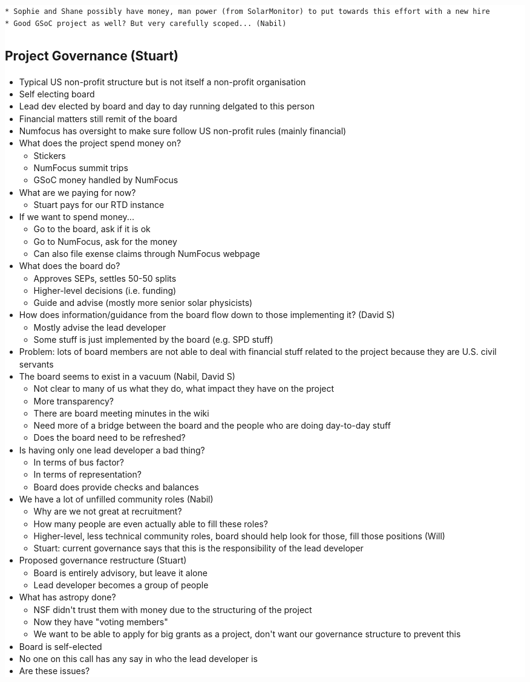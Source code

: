     * Sophie and Shane possibly have money, man power (from SolarMonitor) to put towards this effort with a new hire
    * Good GSoC project as well? But very carefully scoped... (Nabil)

## Project Governance (Stuart)
* Typical US non-profit structure but is not itself a non-profit organisation
* Self electing board
* Lead dev elected by board and day to day running delgated to this person
* Financial matters still remit of the board
* Numfocus has oversight to make sure follow US non-profit rules (mainly financial)
* What does the project spend money on?
    * Stickers
    * NumFocus summit trips
    * GSoC money handled by NumFocus
* What are we paying for now?
    * Stuart pays for our RTD instance
* If we want to spend money...
    * Go to the board, ask if it is ok
    * Go to NumFocus, ask for the money
    * Can also file exense claims through NumFocus webpage
* What does the board do?
    * Approves SEPs, settles 50-50 splits 
    * Higher-level decisions (i.e. funding)
    * Guide and advise (mostly more senior solar physicists)
* How does information/guidance from the board flow down to those implementing it? (David S)
    *  Mostly advise the lead developer
    *  Some stuff is just implemented by the board (e.g. SPD stuff)
*  Problem: lots of board members are not able to deal with financial stuff related to the project because they are U.S. civil servants
*  The board seems to exist in a vacuum (Nabil, David S)
    *  Not clear to many of us what they do, what impact they have on the project
    *  More transparency?
    *  There are board meeting minutes in the wiki
    *  Need more of a bridge between the board and the people who are doing day-to-day stuff
    *  Does the board need to be refreshed?
*  Is having only one lead developer a bad thing?
    *  In terms of bus factor?
    *  In terms of representation?
    *  Board does provide checks and balances
*  We have a lot of unfilled community roles (Nabil)
    *  Why are we not great at recruitment?
    *  How many people are even actually able to fill these roles?
    *  Higher-level, less technical community roles, board should help look for those, fill those positions (Will)
    *  Stuart: current governance says that this is the responsibility of the lead developer
*  Proposed governance restructure (Stuart)
    *  Board is entirely advisory, but leave it alone
    *  Lead developer becomes a group of people
*  What has astropy done?
    *  NSF didn't trust them with money due to the structuring of the project
    *  Now they have "voting members"
    *  We want to be able to apply for big grants as a project, don't want our governance structure to prevent this
*  Board is self-elected
*  No one on this call has any say in who the lead developer is
*  Are these issues?
